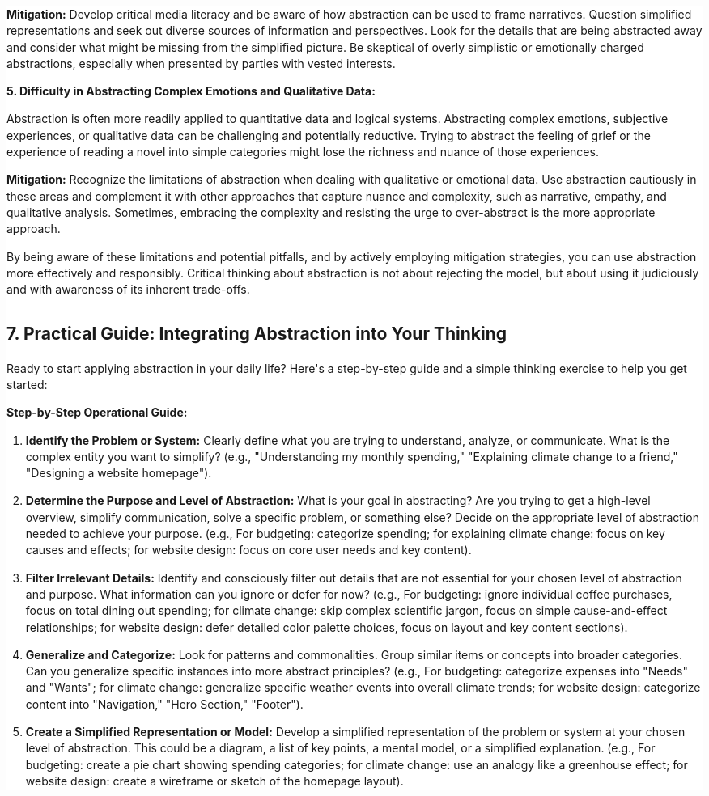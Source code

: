 **Mitigation:** Develop critical media literacy and be aware of how abstraction can be used to frame narratives.  Question simplified representations and seek out diverse sources of information and perspectives.  Look for the details that are being abstracted away and consider what might be missing from the simplified picture.  Be skeptical of overly simplistic or emotionally charged abstractions, especially when presented by parties with vested interests.

**5.  Difficulty in Abstracting Complex Emotions and Qualitative Data:**

Abstraction is often more readily applied to quantitative data and logical systems.  Abstracting complex emotions, subjective experiences, or qualitative data can be challenging and potentially reductive.  Trying to abstract the feeling of grief or the experience of reading a novel into simple categories might lose the richness and nuance of those experiences.

**Mitigation:** Recognize the limitations of abstraction when dealing with qualitative or emotional data.  Use abstraction cautiously in these areas and complement it with other approaches that capture nuance and complexity, such as narrative, empathy, and qualitative analysis.  Sometimes, embracing the complexity and resisting the urge to over-abstract is the more appropriate approach.

By being aware of these limitations and potential pitfalls, and by actively employing mitigation strategies, you can use abstraction more effectively and responsibly.  Critical thinking about abstraction is not about rejecting the model, but about using it judiciously and with awareness of its inherent trade-offs.

## 7. Practical Guide: Integrating Abstraction into Your Thinking

Ready to start applying abstraction in your daily life?  Here's a step-by-step guide and a simple thinking exercise to help you get started:

**Step-by-Step Operational Guide:**

1. **Identify the Problem or System:** Clearly define what you are trying to understand, analyze, or communicate. What is the complex entity you want to simplify?  (e.g., "Understanding my monthly spending," "Explaining climate change to a friend," "Designing a website homepage").

2. **Determine the Purpose and Level of Abstraction:** What is your goal in abstracting?  Are you trying to get a high-level overview, simplify communication, solve a specific problem, or something else?  Decide on the appropriate level of abstraction needed to achieve your purpose.  (e.g., For budgeting: categorize spending; for explaining climate change: focus on key causes and effects; for website design: focus on core user needs and key content).

3. **Filter Irrelevant Details:** Identify and consciously filter out details that are not essential for your chosen level of abstraction and purpose. What information can you ignore or defer for now?  (e.g., For budgeting: ignore individual coffee purchases, focus on total dining out spending; for climate change: skip complex scientific jargon, focus on simple cause-and-effect relationships; for website design: defer detailed color palette choices, focus on layout and key content sections).

4. **Generalize and Categorize:** Look for patterns and commonalities.  Group similar items or concepts into broader categories.  Can you generalize specific instances into more abstract principles? (e.g., For budgeting: categorize expenses into "Needs" and "Wants"; for climate change: generalize specific weather events into overall climate trends; for website design: categorize content into "Navigation," "Hero Section," "Footer").

5. **Create a Simplified Representation or Model:**  Develop a simplified representation of the problem or system at your chosen level of abstraction. This could be a diagram, a list of key points, a mental model, or a simplified explanation. (e.g., For budgeting: create a pie chart showing spending categories; for climate change: use an analogy like a greenhouse effect; for website design: create a wireframe or sketch of the homepage layout).
